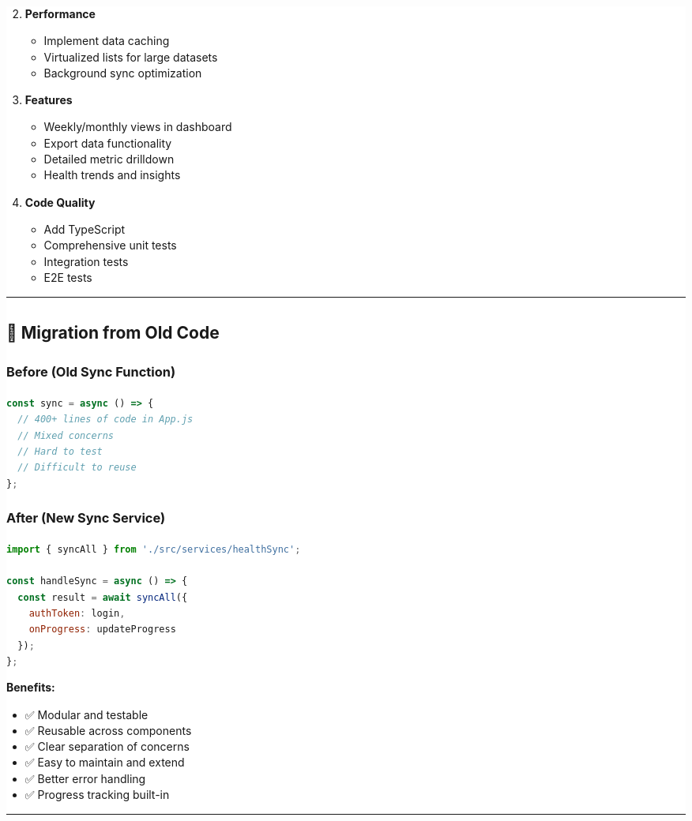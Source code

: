 2. **Performance**
   - Implement data caching
   - Virtualized lists for large datasets
   - Background sync optimization

3. **Features**
   - Weekly/monthly views in dashboard
   - Export data functionality
   - Detailed metric drilldown
   - Health trends and insights

4. **Code Quality**
   - Add TypeScript
   - Comprehensive unit tests
   - Integration tests
   - E2E tests

---

## 📝 Migration from Old Code

### Before (Old Sync Function)

```javascript
const sync = async () => {
  // 400+ lines of code in App.js
  // Mixed concerns
  // Hard to test
  // Difficult to reuse
};
```

### After (New Sync Service)

```javascript
import { syncAll } from './src/services/healthSync';

const handleSync = async () => {
  const result = await syncAll({
    authToken: login,
    onProgress: updateProgress
  });
};
```

**Benefits:**

- ✅ Modular and testable
- ✅ Reusable across components
- ✅ Clear separation of concerns
- ✅ Easy to maintain and extend
- ✅ Better error handling
- ✅ Progress tracking built-in

---